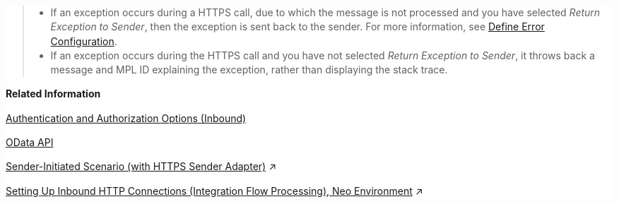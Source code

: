 > -   If an exception occurs during a HTTPS call, due to which the message is not processed and you have selected *Return Exception to Sender*, then the exception is sent back to the sender. For more information, see [Define Error Configuration](define-error-configuration-77d0041.md).
> -   If an exception occurs during the HTTPS call and you have not selected *Return Exception to Sender*, it throws back a message and MPL ID explaining the exception, rather than displaying the stack trace.

**Related Information**  


[Authentication and Authorization Options \(Inbound\)](../40-RemoteSystems/authentication-and-authorization-options-inbound-983f2a5.md "When a client calls a server using a secure communication channel, two different kinds of checks are performed subsequently.")

[OData API](odata-api-a617d6f.md "The Cloud Integration application programming interface (API) allows you to access Cloud Integration resources, for example, monitoring data.")

[Sender-Initiated Scenario (with HTTPS Sender Adapter)](https://help.sap.com/viewer/368c481cd6954bdfa5d0435479fd4eaf/Cloud/en-US/ccdb189ad99a4db0908150c799cbe9e3.html "Create a simple integration scenario that is initiated by a sender (using the HTTPS sender adapter).") :arrow_upper_right:

[Setting Up Inbound HTTP Connections (Integration Flow Processing), Neo Environment](https://help.sap.com/viewer/368c481cd6954bdfa5d0435479fd4eaf/Cloud/en-US/778c7e7835ff46408aafe0d499720dc7.html "You can use various sender adapters (for example, the SOAP adapters, the IDoc adapter, and the HTTP adapter) to connect the tenant to a sender system so that the sender can send messages to Cloud Integration over the HTTP protocol.") :arrow_upper_right:

